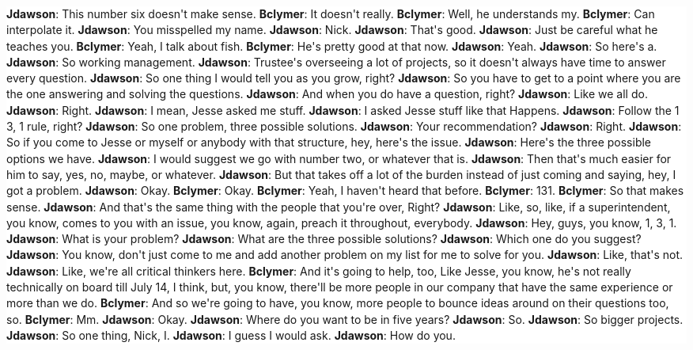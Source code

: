 **Jdawson**: This number six doesn't make sense.
**Bclymer**: It doesn't really.
**Bclymer**: Well, he understands my.
**Bclymer**: Can interpolate it.
**Jdawson**: You misspelled my name.
**Jdawson**: Nick.
**Jdawson**: That's good.
**Jdawson**: Just be careful what he teaches you.
**Bclymer**: Yeah, I talk about fish.
**Bclymer**: He's pretty good at that now.
**Jdawson**: Yeah.
**Jdawson**: So here's a.
**Jdawson**: So working management.
**Jdawson**: Trustee's overseeing a lot of projects, so it doesn't always have time to answer every question.
**Jdawson**: So one thing I would tell you as you grow, right?
**Jdawson**: So you have to get to a point where you are the one answering and solving the questions.
**Jdawson**: And when you do have a question, right?
**Jdawson**: Like we all do.
**Jdawson**: Right.
**Jdawson**: I mean, Jesse asked me stuff.
**Jdawson**: I asked Jesse stuff like that Happens.
**Jdawson**: Follow the 1 3, 1 rule, right?
**Jdawson**: So one problem, three possible solutions.
**Jdawson**: Your recommendation?
**Jdawson**: Right.
**Jdawson**: So if you come to Jesse or myself or anybody with that structure, hey, here's the issue.
**Jdawson**: Here's the three possible options we have.
**Jdawson**: I would suggest we go with number two, or whatever that is.
**Jdawson**: Then that's much easier for him to say, yes, no, maybe, or whatever.
**Jdawson**: But that takes off a lot of the burden instead of just coming and saying, hey, I got a problem.
**Jdawson**: Okay.
**Bclymer**: Okay.
**Bclymer**: Yeah, I haven't heard that before.
**Bclymer**: 131.
**Bclymer**: So that makes sense.
**Jdawson**: And that's the same thing with the people that you're over, Right?
**Jdawson**: Like, so, like, if a superintendent, you know, comes to you with an issue, you know, again, preach it throughout, everybody.
**Jdawson**: Hey, guys, you know, 1, 3, 1.
**Jdawson**: What is your problem?
**Jdawson**: What are the three possible solutions?
**Jdawson**: Which one do you suggest?
**Jdawson**: You know, don't just come to me and add another problem on my list for me to solve for you.
**Jdawson**: Like, that's not.
**Jdawson**: Like, we're all critical thinkers here.
**Bclymer**: And it's going to help, too, Like Jesse, you know, he's not really technically on board till July 14, I think, but, you know, there'll be more people in our company that have the same experience or more than we do.
**Bclymer**: And so we're going to have, you know, more people to bounce ideas around on their questions too, so.
**Bclymer**: Mm.
**Jdawson**: Okay.
**Jdawson**: Where do you want to be in five years?
**Jdawson**: So.
**Jdawson**: So bigger projects.
**Jdawson**: So one thing, Nick, I.
**Jdawson**: I guess I would ask.
**Jdawson**: How do you.